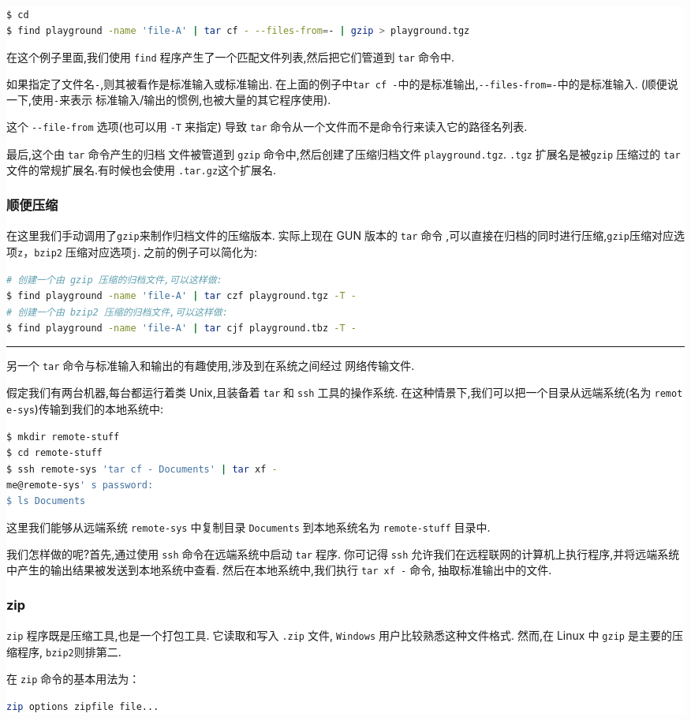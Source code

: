 ```bash
$ cd
$ find playground -name 'file-A' | tar cf - --files-from=- | gzip > playground.tgz
```

在这个例子里面,我们使用 `find` 程序产生了一个匹配文件列表,然后把它们管道到 `tar` 命令中.

如果指定了文件名`-`,则其被看作是标准输入或标准输出.
在上面的例子中`tar cf -`中的是标准输出,`--files-from=-`中的是标准输入.
(顺便说一下,使用`-`来表示 标准输入/输出的惯例,也被大量的其它程序使用).

这个 `--file-from` 选项(也可以用 `-T` 来指定) 导致 `tar` 命令从一个文件而不是命令行来读入它的路径名列表.

最后,这个由 `tar` 命令产生的归档 文件被管道到 `gzip` 命令中,然后创建了压缩归档文件 `playground.tgz`.
`.tgz` 扩展名是被`gzip` 压缩过的 `tar` 文件的常规扩展名.有时候也会使用 `.tar.gz`这个扩展名.

### 顺便压缩

在这里我们手动调用了`gzip`来制作归档文件的压缩版本.
实际上现在 GUN 版本的 `tar` 命令 ,可以直接在归档的同时进行压缩,`gzip`压缩对应选项`z`，`bzip2` 压缩对应选项`j`.
之前的例子可以简化为:

```bash
# 创建一个由 gzip 压缩的归档文件,可以这样做:
$ find playground -name 'file-A' | tar czf playground.tgz -T -
# 创建一个由 bzip2 压缩的归档文件,可以这样做:
$ find playground -name 'file-A' | tar cjf playground.tbz -T -
```

***
另一个 `tar` 命令与标准输入和输出的有趣使用,涉及到在系统之间经过 网络传输文件.

假定我们有两台机器,每台都运行着类 Unix,且装备着 `tar` 和 `ssh` 工具的操作系统.
在这种情景下,我们可以把一个目录从远端系统(名为 `remote-sys`)传输到我们的本地系统中:

```bash
$ mkdir remote-stuff
$ cd remote-stuff
$ ssh remote-sys 'tar cf - Documents' | tar xf -
me@remote-sys' s password:
$ ls Documents
```

这里我们能够从远端系统 `remote-sys` 中复制目录 `Documents` 到本地系统名为 `remote-stuff` 目录中.

我们怎样做的呢?首先,通过使用 `ssh` 命令在远端系统中启动 `tar` 程序.
你可记得 `ssh` 允许我们在远程联网的计算机上执行程序,并将远端系统中产生的输出结果被发送到本地系统中查看.
然后在本地系统中,我们执行 `tar xf -` 命令, 抽取标准输出中的文件.

### zip

`zip` 程序既是压缩工具,也是一个打包工具. 它读取和写入 `.zip` 文件, `Windows` 用户比较熟悉这种文件格式.
然而,在 Linux 中 `gzip` 是主要的压缩程序, `bzip2`则排第二.

在 `zip` 命令的基本用法为：

```bash
zip options zipfile file...
```
